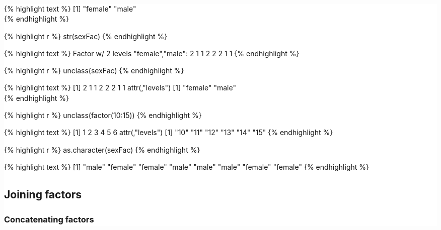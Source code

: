 

{% highlight text %}
[1] "female" "male"  
{% endhighlight %}



{% highlight r %}
str(sexFac)
{% endhighlight %}



{% highlight text %}
 Factor w/ 2 levels "female","male": 2 1 1 2 2 2 1 1
{% endhighlight %}



{% highlight r %}
unclass(sexFac)
{% endhighlight %}



{% highlight text %}
[1] 2 1 1 2 2 2 1 1
attr(,"levels")
[1] "female" "male"  
{% endhighlight %}



{% highlight r %}
unclass(factor(10:15))
{% endhighlight %}



{% highlight text %}
[1] 1 2 3 4 5 6
attr(,"levels")
[1] "10" "11" "12" "13" "14" "15"
{% endhighlight %}



{% highlight r %}
as.character(sexFac)
{% endhighlight %}



{% highlight text %}
[1] "male"   "female" "female" "male"   "male"   "male"   "female" "female"
{% endhighlight %}


Joining factors
-------------------------

### Concatenating factors
